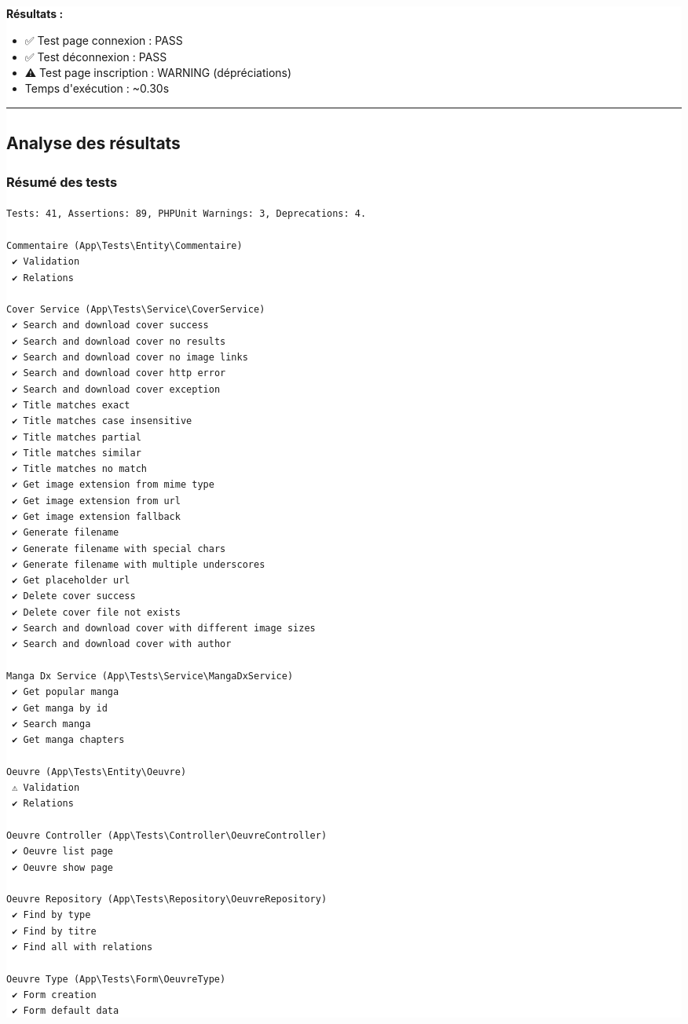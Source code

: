 **Résultats :**
- ✅ Test page connexion : PASS
- ✅ Test déconnexion : PASS
- ⚠ Test page inscription : WARNING (dépréciations)
- Temps d'exécution : ~0.30s

---

## Analyse des résultats

### Résumé des tests
```
Tests: 41, Assertions: 89, PHPUnit Warnings: 3, Deprecations: 4.

Commentaire (App\Tests\Entity\Commentaire)
 ✔ Validation
 ✔ Relations

Cover Service (App\Tests\Service\CoverService)
 ✔ Search and download cover success
 ✔ Search and download cover no results
 ✔ Search and download cover no image links
 ✔ Search and download cover http error
 ✔ Search and download cover exception
 ✔ Title matches exact
 ✔ Title matches case insensitive
 ✔ Title matches partial
 ✔ Title matches similar
 ✔ Title matches no match
 ✔ Get image extension from mime type
 ✔ Get image extension from url
 ✔ Get image extension fallback
 ✔ Generate filename
 ✔ Generate filename with special chars
 ✔ Generate filename with multiple underscores
 ✔ Get placeholder url
 ✔ Delete cover success
 ✔ Delete cover file not exists
 ✔ Search and download cover with different image sizes
 ✔ Search and download cover with author

Manga Dx Service (App\Tests\Service\MangaDxService)
 ✔ Get popular manga
 ✔ Get manga by id
 ✔ Search manga
 ✔ Get manga chapters

Oeuvre (App\Tests\Entity\Oeuvre)
 ⚠ Validation
 ✔ Relations

Oeuvre Controller (App\Tests\Controller\OeuvreController)
 ✔ Oeuvre list page
 ✔ Oeuvre show page

Oeuvre Repository (App\Tests\Repository\OeuvreRepository)
 ✔ Find by type
 ✔ Find by titre
 ✔ Find all with relations

Oeuvre Type (App\Tests\Form\OeuvreType)
 ✔ Form creation
 ✔ Form default data
```